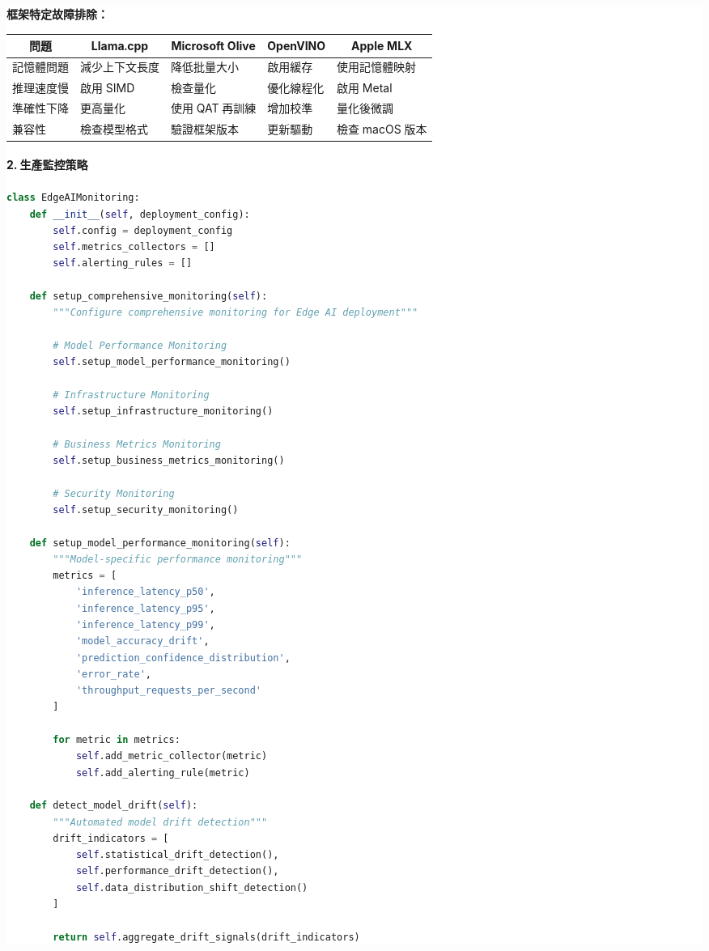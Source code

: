 **框架特定故障排除：**

| 問題 | Llama.cpp | Microsoft Olive | OpenVINO | Apple MLX |
|------|-----------|-----------------|----------|-----------|
| 記憶體問題 | 減少上下文長度 | 降低批量大小 | 啟用緩存 | 使用記憶體映射 |
| 推理速度慢 | 啟用 SIMD | 檢查量化 | 優化線程化 | 啟用 Metal |
| 準確性下降 | 更高量化 | 使用 QAT 再訓練 | 增加校準 | 量化後微調 |
| 兼容性 | 檢查模型格式 | 驗證框架版本 | 更新驅動 | 檢查 macOS 版本 |

#### 2. 生產監控策略

```python
class EdgeAIMonitoring:
    def __init__(self, deployment_config):
        self.config = deployment_config
        self.metrics_collectors = []
        self.alerting_rules = []
    
    def setup_comprehensive_monitoring(self):
        """Configure comprehensive monitoring for Edge AI deployment"""
        
        # Model Performance Monitoring
        self.setup_model_performance_monitoring()
        
        # Infrastructure Monitoring
        self.setup_infrastructure_monitoring()
        
        # Business Metrics Monitoring
        self.setup_business_metrics_monitoring()
        
        # Security Monitoring
        self.setup_security_monitoring()
    
    def setup_model_performance_monitoring(self):
        """Model-specific performance monitoring"""
        metrics = [
            'inference_latency_p50',
            'inference_latency_p95',
            'inference_latency_p99',
            'model_accuracy_drift',
            'prediction_confidence_distribution',
            'error_rate',
            'throughput_requests_per_second'
        ]
        
        for metric in metrics:
            self.add_metric_collector(metric)
            self.add_alerting_rule(metric)
    
    def detect_model_drift(self):
        """Automated model drift detection"""
        drift_indicators = [
            self.statistical_drift_detection(),
            self.performance_drift_detection(),
            self.data_distribution_shift_detection()
        ]
        
        return self.aggregate_drift_signals(drift_indicators)
```
